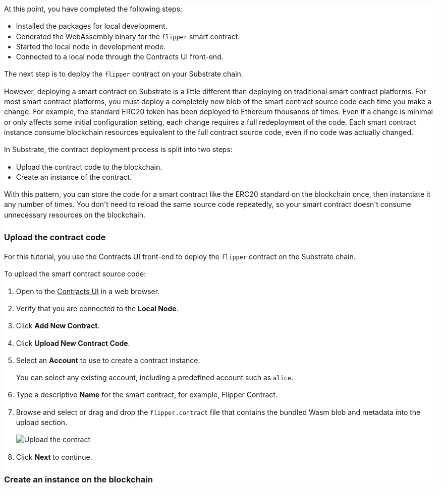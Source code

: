 At this point, you have completed the following steps:

* Installed the packages for local development.
* Generated the WebAssembly binary for the `flipper` smart contract.
* Started the local node in development mode.
* Connected to a local node through the Contracts UI front-end. 

The next step is to deploy the `flipper` contract on your Substrate chain.

However, deploying a smart contract on Substrate is a little different than deploying on traditional smart contract platforms.
For most smart contract platforms, you must deploy a completely new blob of the smart contract source code each time you make a change.
For example, the standard ERC20 token has been deployed to Ethereum thousands of times.
Even if a change is minimal or only affects some initial configuration setting, each change requires a full redeployment of the code.
Each smart contract instance consume blockchain resources equivalent to the full contract source code, even if no code was actually changed.

In Substrate, the contract deployment process is split into two steps:

* Upload the contract code to the blockchain.
* Create an instance of the contract.

With this pattern, you can store the code for a smart contract like the ERC20 standard on the blockchain once, then instantiate it any number of times. 
You don't need to reload the same source code repeatedly, so your smart contract doesn't consume unnecessary resources on the blockchain.

### Upload the contract code 

For this tutorial, you use the Contracts UI front-end to deploy the `flipper` contract on the Substrate chain.

To upload the smart contract source code:

1. Open to the [Contracts UI](https://paritytech.github.io/contracts-ui) in a web browser.

1. Verify that you are connected to the **Local Node**.

1. Click **Add New Contract**.

1. Click **Upload New Contract Code**.

1. Select an **Account** to use to create a contract instance.
    
    You can select any existing account, including a predefined account such as `alice`.

1. Type a descriptive **Name** for the smart contract, for example, Flipper Contract.

1. Browse and select or drag and drop the `flipper.contract` file that contains the bundled Wasm blob and metadata into the upload section. 
        
    ![Upload the contract](/media/images/docs/tutorials/ink-workshop/upload-contract.png)

1. Click **Next** to continue.

### Create an instance on the blockchain
